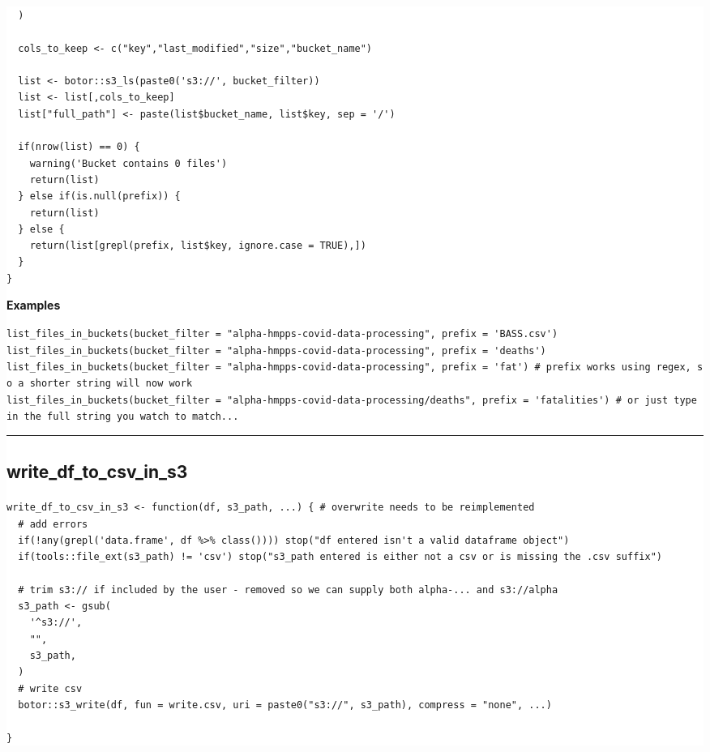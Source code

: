 ```
  )
  
  cols_to_keep <- c("key","last_modified","size","bucket_name")
  
  list <- botor::s3_ls(paste0('s3://', bucket_filter))
  list <- list[,cols_to_keep]
  list["full_path"] <- paste(list$bucket_name, list$key, sep = '/')
  
  if(nrow(list) == 0) {
    warning('Bucket contains 0 files')
    return(list)
  } else if(is.null(prefix)) {
    return(list)
  } else {
    return(list[grepl(prefix, list$key, ignore.case = TRUE),])
  }
}
```

**Examples**
```
list_files_in_buckets(bucket_filter = "alpha-hmpps-covid-data-processing", prefix = 'BASS.csv')
list_files_in_buckets(bucket_filter = "alpha-hmpps-covid-data-processing", prefix = 'deaths')
list_files_in_buckets(bucket_filter = "alpha-hmpps-covid-data-processing", prefix = 'fat') # prefix works using regex, so a shorter string will now work
list_files_in_buckets(bucket_filter = "alpha-hmpps-covid-data-processing/deaths", prefix = 'fatalities') # or just type in the full string you watch to match...
```

<hr>

## write_df_to_csv_in_s3

```
write_df_to_csv_in_s3 <- function(df, s3_path, ...) { # overwrite needs to be reimplemented
  # add errors
  if(!any(grepl('data.frame', df %>% class()))) stop("df entered isn't a valid dataframe object")
  if(tools::file_ext(s3_path) != 'csv') stop("s3_path entered is either not a csv or is missing the .csv suffix")
  
  # trim s3:// if included by the user - removed so we can supply both alpha-... and s3://alpha
  s3_path <- gsub(
    '^s3://',
    "",
    s3_path,
  )
  # write csv
  botor::s3_write(df, fun = write.csv, uri = paste0("s3://", s3_path), compress = "none", ...)
  
}
```
